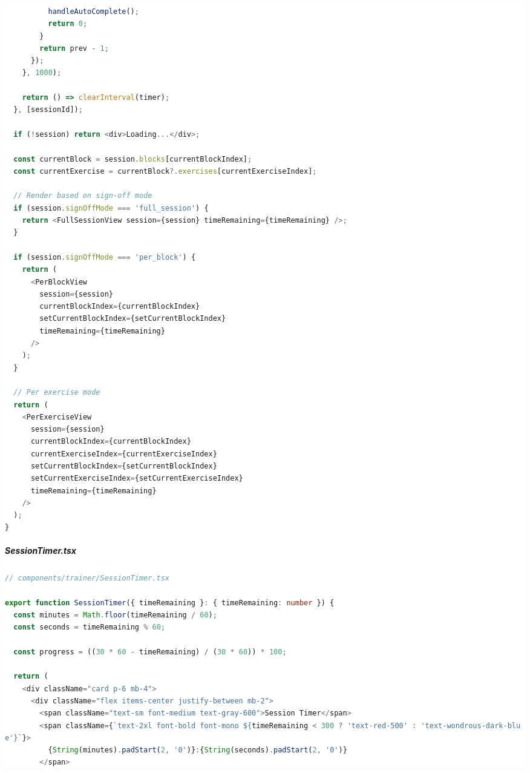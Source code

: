 ```typescript
          handleAutoComplete();
          return 0;
        }
        return prev - 1;
      });
    }, 1000);

    return () => clearInterval(timer);
  }, [sessionId]);

  if (!session) return <div>Loading...</div>;

  const currentBlock = session.blocks[currentBlockIndex];
  const currentExercise = currentBlock?.exercises[currentExerciseIndex];

  // Render based on sign-off mode
  if (session.signOffMode === 'full_session') {
    return <FullSessionView session={session} timeRemaining={timeRemaining} />;
  }

  if (session.signOffMode === 'per_block') {
    return (
      <PerBlockView
        session={session}
        currentBlockIndex={currentBlockIndex}
        setCurrentBlockIndex={setCurrentBlockIndex}
        timeRemaining={timeRemaining}
      />
    );
  }

  // Per exercise mode
  return (
    <PerExerciseView
      session={session}
      currentBlockIndex={currentBlockIndex}
      currentExerciseIndex={currentExerciseIndex}
      setCurrentBlockIndex={setCurrentBlockIndex}
      setCurrentExerciseIndex={setCurrentExerciseIndex}
      timeRemaining={timeRemaining}
    />
  );
}
```

##### **SessionTimer.tsx**

```typescript
// components/trainer/SessionTimer.tsx

export function SessionTimer({ timeRemaining }: { timeRemaining: number }) {
  const minutes = Math.floor(timeRemaining / 60);
  const seconds = timeRemaining % 60;

  const progress = ((30 * 60 - timeRemaining) / (30 * 60)) * 100;

  return (
    <div className="card p-6 mb-4">
      <div className="flex items-center justify-between mb-2">
        <span className="text-sm font-medium text-gray-600">Session Timer</span>
        <span className={`text-2xl font-bold font-mono ${timeRemaining < 300 ? 'text-red-500' : 'text-wondrous-dark-blue'}`}>
          {String(minutes).padStart(2, '0')}:{String(seconds).padStart(2, '0')}
        </span>
```